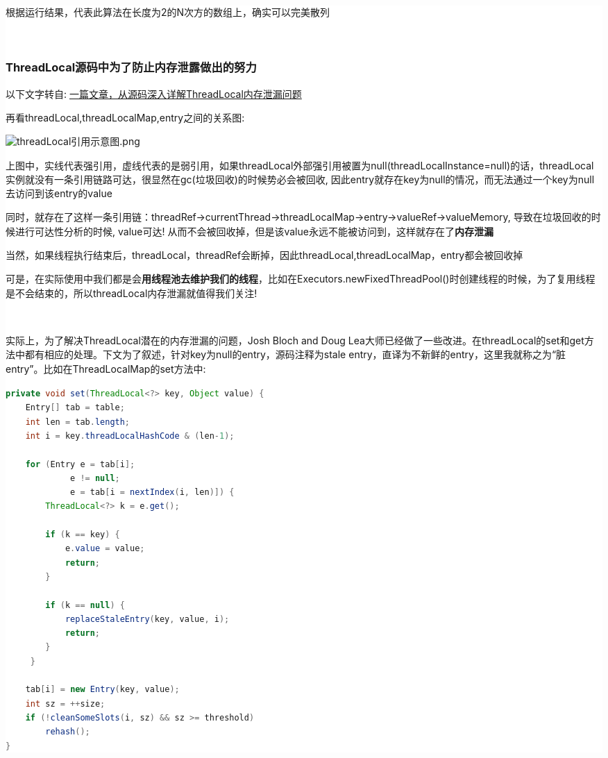 根据运行结果，代表此算法在长度为2的N次方的数组上，确实可以完美散列

<br/>

### **ThreadLocal源码中为了防止内存泄露做出的努力**

以下文字转自: [一篇文章，从源码深入详解ThreadLocal内存泄漏问题](https://www.jianshu.com/p/dde92ec37bd1)

再看threadLocal,threadLocalMap,entry之间的关系图:

![threadLocal引用示意图.png](https://cdn.jsdelivr.net/gh/jasonkayzk/blog_static@master/images/threadLocal引用示意图.png)

上图中，实线代表强引用，虚线代表的是弱引用，如果threadLocal外部强引用被置为null(threadLocalInstance=null)的话，threadLocal实例就没有一条引用链路可达，很显然在gc(垃圾回收)的时候势必会被回收, 因此entry就存在key为null的情况，而无法通过一个key为null去访问到该entry的value

同时，就存在了这样一条引用链：threadRef->currentThread->threadLocalMap->entry->valueRef->valueMemory, 导致在垃圾回收的时候进行可达性分析的时候, value可达! 从而不会被回收掉，但是该value永远不能被访问到，这样就存在了**内存泄漏**

当然，如果线程执行结束后，threadLocal，threadRef会断掉，因此threadLocal,threadLocalMap，entry都会被回收掉

可是，在实际使用中我们都是会**用线程池去维护我们的线程**，比如在Executors.newFixedThreadPool()时创建线程的时候，为了复用线程是不会结束的，所以threadLocal内存泄漏就值得我们关注!

<br/>

实际上，为了解决ThreadLocal潜在的内存泄漏的问题，Josh Bloch and Doug Lea大师已经做了一些改进。在threadLocal的set和get方法中都有相应的处理。下文为了叙述，针对key为null的entry，源码注释为stale entry，直译为不新鲜的entry，这里我就称之为“脏entry”。比如在ThreadLocalMap的set方法中:

```java
private void set(ThreadLocal<?> key, Object value) {
    Entry[] tab = table;
    int len = tab.length;
    int i = key.threadLocalHashCode & (len-1);

    for (Entry e = tab[i];
             e != null;
             e = tab[i = nextIndex(i, len)]) {
        ThreadLocal<?> k = e.get();

        if (k == key) {
            e.value = value;
            return;
        }

        if (k == null) {
            replaceStaleEntry(key, value, i);
            return;
        }
     }

    tab[i] = new Entry(key, value);
    int sz = ++size;
    if (!cleanSomeSlots(i, sz) && sz >= threshold)
        rehash();
}
```
